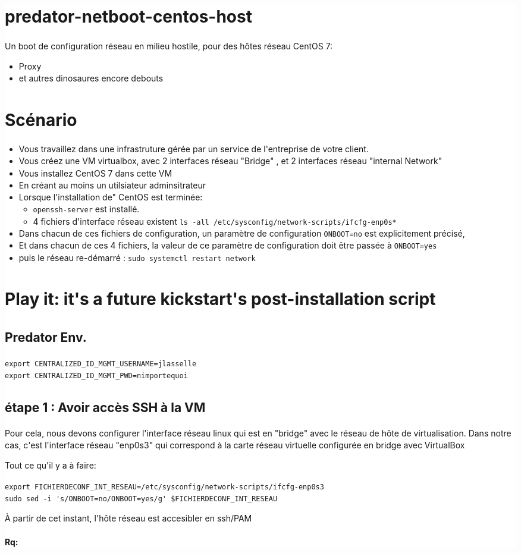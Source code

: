 # predator-netboot-centos-host

Un boot de configuration réseau en milieu hostile, pour des hôtes réseau CentOS 7:
 * Proxy
 * et autres dinosaures encore debouts

# Scénario

* Vous travaillez dans une infrastruture gérée par un service de l'entreprise de votre client.
* Vous créez une VM virtualbox, avec 2 interfaces réseau "Bridge" , et 2 interfaces réseau "internal Network"
* Vous installez CentOS 7 dans cette VM
* En créant au moins un utilsiateur adminsitrateur
* Lorsque l'installation de" CentOS est terminée:
  * `openssh-server` est installé.
  * 4 fichiers d'interface réseau existent `ls -all /etc/sysconfig/network-scripts/ifcfg-enp0s*`
* Dans chacun de ces fichiers de configuration, un paramètre de configuration `ONBOOT=no` est explicitement précisé,
* Et dans chacun de ces 4 fichiers, la valeur de ce paramètre de configuration doit être passée à `ONBOOT=yes`
* puis le réseau re-démarré : `sudo systemctl restart network`




# Play it: it's a future kickstart's post-installation script

## Predator Env.

```
export CENTRALIZED_ID_MGMT_USERNAME=jlasselle
export CENTRALIZED_ID_MGMT_PWD=nimportequoi
```


## étape 1 :  Avoir accès SSH à la VM

Pour cela, nous devons configurer l'interface réseau linux qui est en "bridge" avec le réseau de hôte de virtualisation.
Dans notre cas, c'est l'interface réseau "enp0s3" qui correspond à la carte réseau virtuelle configurée en bridge avec VirtualBox

Tout ce qu'il y a à faire:

```
export FICHIERDECONF_INT_RESEAU=/etc/sysconfig/network-scripts/ifcfg-enp0s3
sudo sed -i 's/ONBOOT=no/ONBOOT=yes/g' $FICHIERDECONF_INT_RESEAU
```
À partir de cet instant, l'hôte réseau est accesibler en ssh/PAM

#### Rq:
